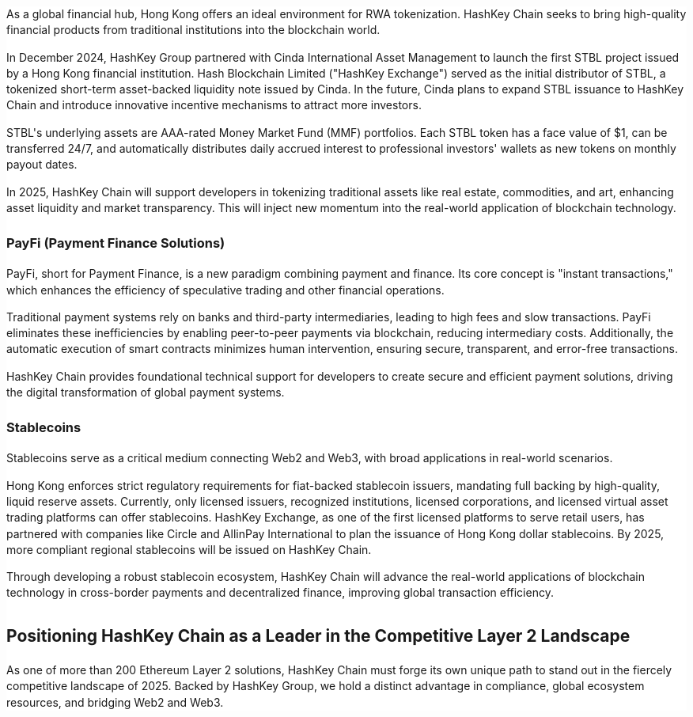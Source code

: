 As a global financial hub, Hong Kong offers an ideal environment for RWA tokenization. HashKey Chain seeks to bring high-quality financial products from traditional institutions into the blockchain world.

In December 2024, HashKey Group partnered with Cinda International Asset Management to launch the first STBL project issued by a Hong Kong financial institution. Hash Blockchain Limited ("HashKey Exchange") served as the initial distributor of STBL, a tokenized short-term asset-backed liquidity note issued by Cinda. In the future, Cinda plans to expand STBL issuance to HashKey Chain and introduce innovative incentive mechanisms to attract more investors.

STBL's underlying assets are AAA-rated Money Market Fund (MMF) portfolios. Each STBL token has a face value of $1, can be transferred 24/7, and automatically distributes daily accrued interest to professional investors' wallets as new tokens on monthly payout dates.

In 2025, HashKey Chain will support developers in tokenizing traditional assets like real estate, commodities, and art, enhancing asset liquidity and market transparency. This will inject new momentum into the real-world application of blockchain technology.

### PayFi (Payment Finance Solutions)

PayFi, short for Payment Finance, is a new paradigm combining payment and finance. Its core concept is "instant transactions," which enhances the efficiency of speculative trading and other financial operations.

Traditional payment systems rely on banks and third-party intermediaries, leading to high fees and slow transactions. PayFi eliminates these inefficiencies by enabling peer-to-peer payments via blockchain, reducing intermediary costs. Additionally, the automatic execution of smart contracts minimizes human intervention, ensuring secure, transparent, and error-free transactions.

HashKey Chain provides foundational technical support for developers to create secure and efficient payment solutions, driving the digital transformation of global payment systems.

### Stablecoins

Stablecoins serve as a critical medium connecting Web2 and Web3, with broad applications in real-world scenarios.

Hong Kong enforces strict regulatory requirements for fiat-backed stablecoin issuers, mandating full backing by high-quality, liquid reserve assets. Currently, only licensed issuers, recognized institutions, licensed corporations, and licensed virtual asset trading platforms can offer stablecoins. HashKey Exchange, as one of the first licensed platforms to serve retail users, has partnered with companies like Circle and AllinPay International to plan the issuance of Hong Kong dollar stablecoins. By 2025, more compliant regional stablecoins will be issued on HashKey Chain.

Through developing a robust stablecoin ecosystem, HashKey Chain will advance the real-world applications of blockchain technology in cross-border payments and decentralized finance, improving global transaction efficiency.

## Positioning HashKey Chain as a Leader in the Competitive Layer 2 Landscape

As one of more than 200 Ethereum Layer 2 solutions, HashKey Chain must forge its own unique path to stand out in the fiercely competitive landscape of 2025. Backed by HashKey Group, we hold a distinct advantage in compliance, global ecosystem resources, and bridging Web2 and Web3.
